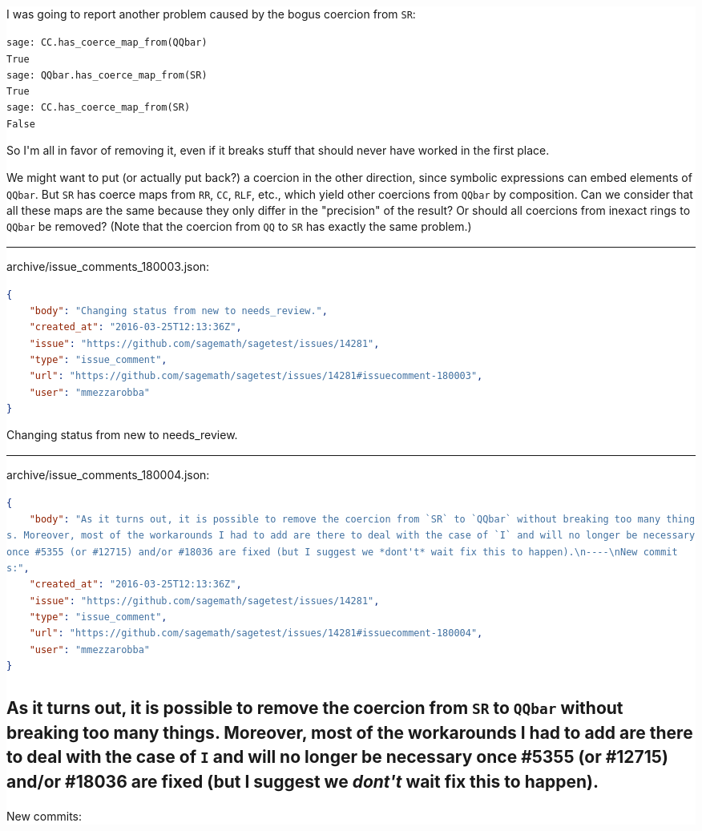 I was going to report another problem caused by the bogus coercion from `SR`:

```
sage: CC.has_coerce_map_from(QQbar)
True
sage: QQbar.has_coerce_map_from(SR)
True
sage: CC.has_coerce_map_from(SR)
False
```

So I'm all in favor of removing it, even if it breaks stuff that should never have worked in the first place.

We might want to put (or actually put back?) a coercion in the other direction, since symbolic expressions can embed elements of `QQbar`. But `SR` has coerce maps from `RR`, `CC`, `RLF`, etc., which yield other coercions from `QQbar` by composition. Can we consider that all these maps are the same because they only differ in the "precision" of the result? Or should all coercions from inexact rings to `QQbar` be removed? (Note that the coercion from `QQ` to `SR` has exactly the same problem.)



---

archive/issue_comments_180003.json:
```json
{
    "body": "Changing status from new to needs_review.",
    "created_at": "2016-03-25T12:13:36Z",
    "issue": "https://github.com/sagemath/sagetest/issues/14281",
    "type": "issue_comment",
    "url": "https://github.com/sagemath/sagetest/issues/14281#issuecomment-180003",
    "user": "mmezzarobba"
}
```

Changing status from new to needs_review.



---

archive/issue_comments_180004.json:
```json
{
    "body": "As it turns out, it is possible to remove the coercion from `SR` to `QQbar` without breaking too many things. Moreover, most of the workarounds I had to add are there to deal with the case of `I` and will no longer be necessary once #5355 (or #12715) and/or #18036 are fixed (but I suggest we *dont't* wait fix this to happen).\n----\nNew commits:",
    "created_at": "2016-03-25T12:13:36Z",
    "issue": "https://github.com/sagemath/sagetest/issues/14281",
    "type": "issue_comment",
    "url": "https://github.com/sagemath/sagetest/issues/14281#issuecomment-180004",
    "user": "mmezzarobba"
}
```

As it turns out, it is possible to remove the coercion from `SR` to `QQbar` without breaking too many things. Moreover, most of the workarounds I had to add are there to deal with the case of `I` and will no longer be necessary once #5355 (or #12715) and/or #18036 are fixed (but I suggest we *dont't* wait fix this to happen).
----
New commits:
